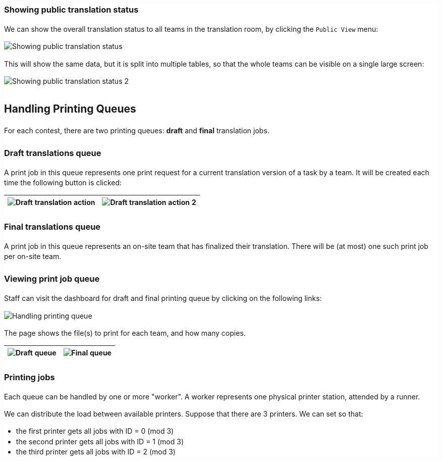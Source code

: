 ### Showing public translation status

We can show the overall translation status to all teams in the translation room, by clicking the `Public View` menu:

![Showing public translation status](./images/showing-public-translation-status-1.png)

This will show the same data, but it is split into multiple tables, so that the whole teams can be visible on a single large screen:

![Showing public translation status 2](./images/showing-public-translation-status-2.png)

## Handling Printing Queues

For each contest, there are two printing queues: **draft** and **final** translation jobs.

### Draft translations queue

A print job in this queue represents one print request for a current translation version of a task by a team. It will be created each time the following button is clicked:

  | ![Draft translation action](./images/draft-translation-action-1.png) | ![Draft translation action 2](./images/draft-translation-action-2.png) |
  |-|-|

### Final translations queue

A print job in this queue represents an on-site team that has finalized their translation. There will be (at most) one such print job per on-site team.

### Viewing print job queue

Staff can visit the dashboard for draft and final printing queue by clicking on the following links:

![Handling printing queue](./images/handling-printing-queue.png)

The page shows the file(s) to print for each team, and how many copies.

| ![Draft queue](./images/draft-queue-1.png) | ![Final queue](./images/final-queue-1.png) |
|-|-|

### Printing jobs

Each queue can be handled by one or more "worker". A worker represents one physical printer station, attended by a runner.

We can distribute the load between available printers. Suppose that there are 3 printers. We can set so that:

- the first printer gets all jobs with ID = 0 (mod 3)
- the second printer gets all jobs with ID = 1 (mod 3)
- the third printer gets all jobs with ID = 2 (mod 3)
